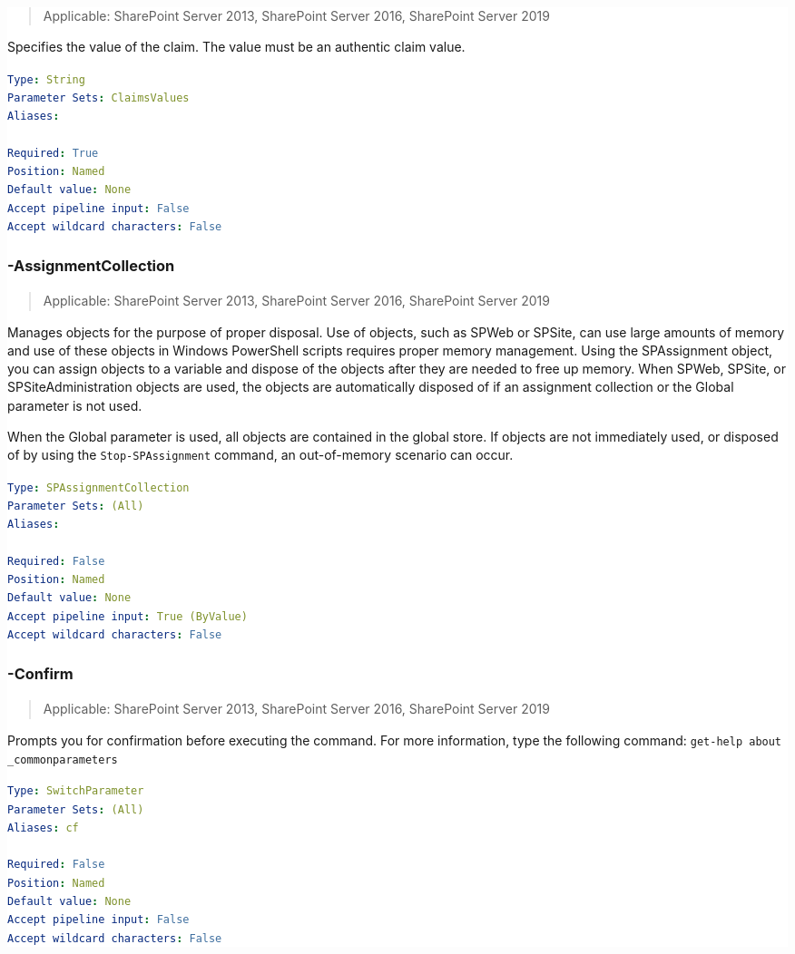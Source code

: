 > Applicable: SharePoint Server 2013, SharePoint Server 2016, SharePoint Server 2019

Specifies the value of the claim.
The value must be an authentic claim value.

```yaml
Type: String
Parameter Sets: ClaimsValues
Aliases:

Required: True
Position: Named
Default value: None
Accept pipeline input: False
Accept wildcard characters: False
```

### -AssignmentCollection

> Applicable: SharePoint Server 2013, SharePoint Server 2016, SharePoint Server 2019

Manages objects for the purpose of proper disposal.
Use of objects, such as SPWeb or SPSite, can use large amounts of memory and use of these objects in Windows PowerShell scripts requires proper memory management.
Using the SPAssignment object, you can assign objects to a variable and dispose of the objects after they are needed to free up memory.
When SPWeb, SPSite, or SPSiteAdministration objects are used, the objects are automatically disposed of if an assignment collection or the Global parameter is not used.

When the Global parameter is used, all objects are contained in the global store.
If objects are not immediately used, or disposed of by using the `Stop-SPAssignment` command, an out-of-memory scenario can occur.

```yaml
Type: SPAssignmentCollection
Parameter Sets: (All)
Aliases:

Required: False
Position: Named
Default value: None
Accept pipeline input: True (ByValue)
Accept wildcard characters: False
```

### -Confirm

> Applicable: SharePoint Server 2013, SharePoint Server 2016, SharePoint Server 2019

Prompts you for confirmation before executing the command.
For more information, type the following command: `get-help about_commonparameters`

```yaml
Type: SwitchParameter
Parameter Sets: (All)
Aliases: cf

Required: False
Position: Named
Default value: None
Accept pipeline input: False
Accept wildcard characters: False
```
